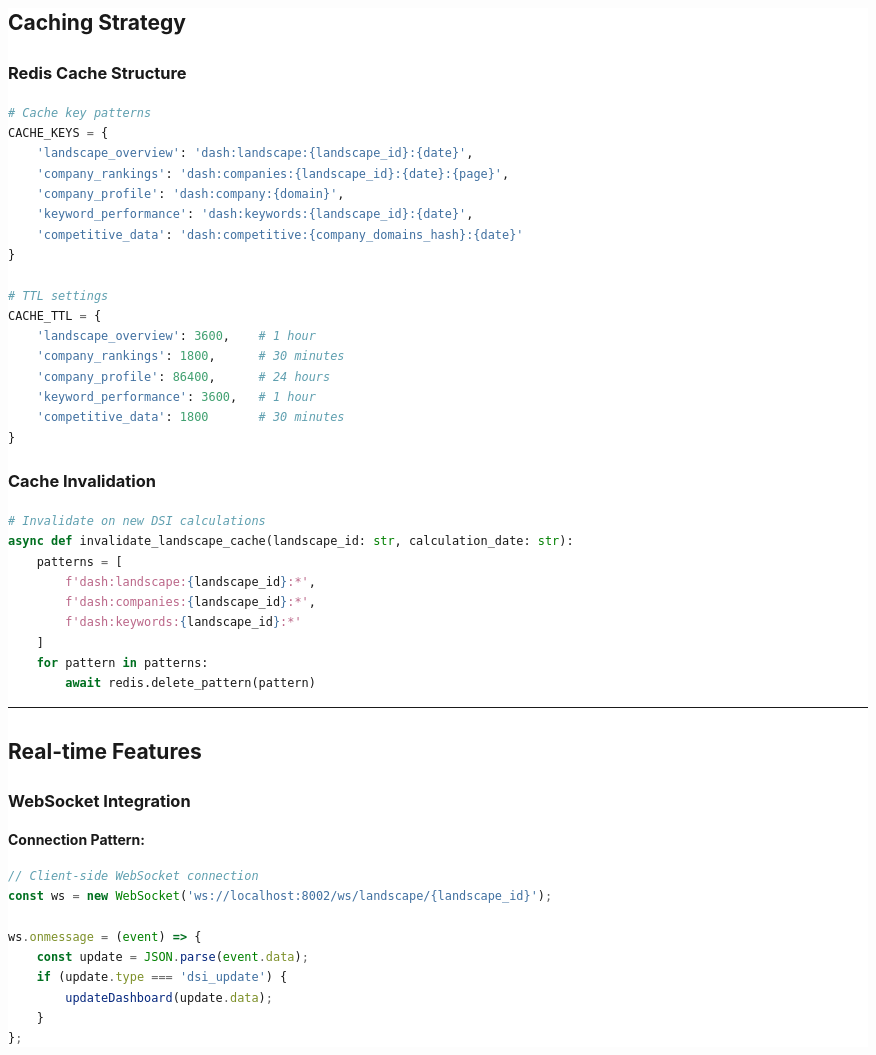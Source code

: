 
## Caching Strategy

### Redis Cache Structure

```python
# Cache key patterns
CACHE_KEYS = {
    'landscape_overview': 'dash:landscape:{landscape_id}:{date}',
    'company_rankings': 'dash:companies:{landscape_id}:{date}:{page}',
    'company_profile': 'dash:company:{domain}',
    'keyword_performance': 'dash:keywords:{landscape_id}:{date}',
    'competitive_data': 'dash:competitive:{company_domains_hash}:{date}'
}

# TTL settings
CACHE_TTL = {
    'landscape_overview': 3600,    # 1 hour
    'company_rankings': 1800,      # 30 minutes
    'company_profile': 86400,      # 24 hours
    'keyword_performance': 3600,   # 1 hour
    'competitive_data': 1800       # 30 minutes
}
```

### Cache Invalidation

```python
# Invalidate on new DSI calculations
async def invalidate_landscape_cache(landscape_id: str, calculation_date: str):
    patterns = [
        f'dash:landscape:{landscape_id}:*',
        f'dash:companies:{landscape_id}:*', 
        f'dash:keywords:{landscape_id}:*'
    ]
    for pattern in patterns:
        await redis.delete_pattern(pattern)
```

---

## Real-time Features

### WebSocket Integration

**Connection Pattern:**
```javascript
// Client-side WebSocket connection
const ws = new WebSocket('ws://localhost:8002/ws/landscape/{landscape_id}');

ws.onmessage = (event) => {
    const update = JSON.parse(event.data);
    if (update.type === 'dsi_update') {
        updateDashboard(update.data);
    }
};
```
